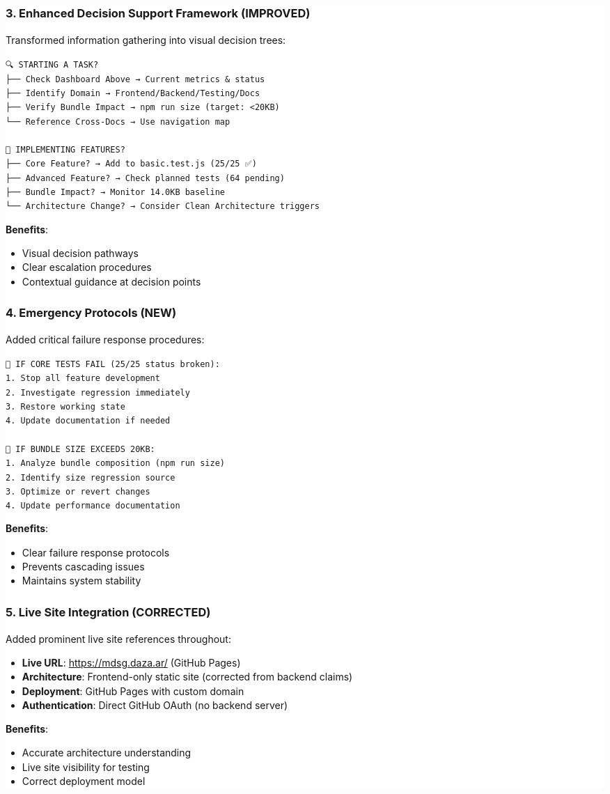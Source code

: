 ### 3. **Enhanced Decision Support Framework** (IMPROVED)
Transformed information gathering into visual decision trees:

```
🔍 STARTING A TASK?
├── Check Dashboard Above → Current metrics & status
├── Identify Domain → Frontend/Backend/Testing/Docs
├── Verify Bundle Impact → npm run size (target: <20KB)
└── Reference Cross-Docs → Use navigation map

🎯 IMPLEMENTING FEATURES?
├── Core Feature? → Add to basic.test.js (25/25 ✅)
├── Advanced Feature? → Check planned tests (64 pending)
├── Bundle Impact? → Monitor 14.0KB baseline
└── Architecture Change? → Consider Clean Architecture triggers
```

**Benefits**:
- Visual decision pathways
- Clear escalation procedures
- Contextual guidance at decision points

### 4. **Emergency Protocols** (NEW)
Added critical failure response procedures:

```
🚨 IF CORE TESTS FAIL (25/25 status broken):
1. Stop all feature development
2. Investigate regression immediately  
3. Restore working state
4. Update documentation if needed

🚨 IF BUNDLE SIZE EXCEEDS 20KB:
1. Analyze bundle composition (npm run size)
2. Identify size regression source
3. Optimize or revert changes
4. Update performance documentation
```

**Benefits**:
- Clear failure response protocols
- Prevents cascading issues
- Maintains system stability

### 5. **Live Site Integration** (CORRECTED)
Added prominent live site references throughout:

- **Live URL**: https://mdsg.daza.ar/ (GitHub Pages)
- **Architecture**: Frontend-only static site (corrected from backend claims)
- **Deployment**: GitHub Pages with custom domain
- **Authentication**: Direct GitHub OAuth (no backend server)

**Benefits**:
- Accurate architecture understanding
- Live site visibility for testing
- Correct deployment model

